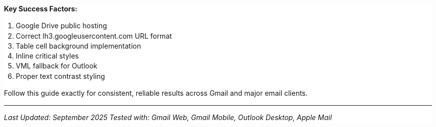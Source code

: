 **Key Success Factors:**
1. Google Drive public hosting
2. Correct lh3.googleusercontent.com URL format
3. Table cell background implementation
4. Inline critical styles
5. VML fallback for Outlook
6. Proper text contrast styling

Follow this guide exactly for consistent, reliable results across Gmail and major email clients.

---

*Last Updated: September 2025*
*Tested with: Gmail Web, Gmail Mobile, Outlook Desktop, Apple Mail*